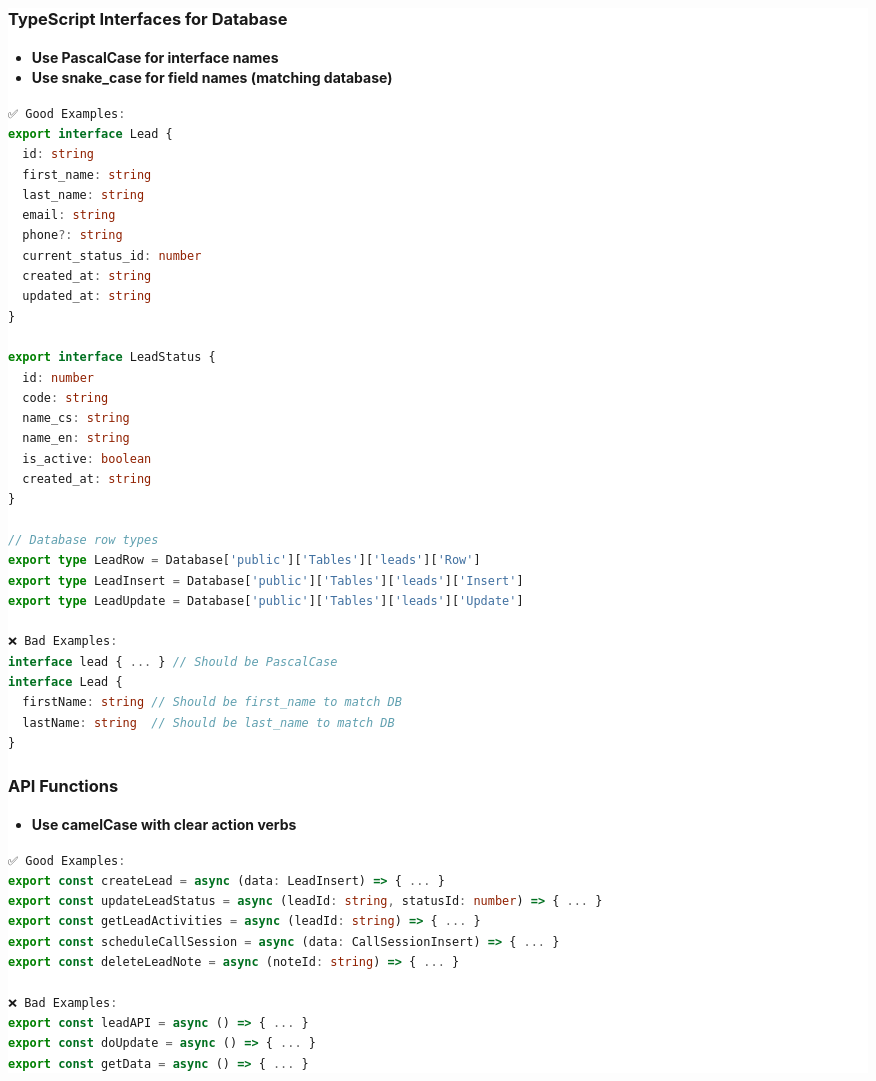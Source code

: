 ### TypeScript Interfaces for Database
- **Use PascalCase for interface names**
- **Use snake_case for field names (matching database)**

```typescript
✅ Good Examples:
export interface Lead {
  id: string
  first_name: string
  last_name: string
  email: string
  phone?: string
  current_status_id: number
  created_at: string
  updated_at: string
}

export interface LeadStatus {
  id: number
  code: string
  name_cs: string
  name_en: string
  is_active: boolean
  created_at: string
}

// Database row types
export type LeadRow = Database['public']['Tables']['leads']['Row']
export type LeadInsert = Database['public']['Tables']['leads']['Insert']
export type LeadUpdate = Database['public']['Tables']['leads']['Update']

❌ Bad Examples:
interface lead { ... } // Should be PascalCase
interface Lead {
  firstName: string // Should be first_name to match DB
  lastName: string  // Should be last_name to match DB
}
```

### API Functions
- **Use camelCase with clear action verbs**

```typescript
✅ Good Examples:
export const createLead = async (data: LeadInsert) => { ... }
export const updateLeadStatus = async (leadId: string, statusId: number) => { ... }
export const getLeadActivities = async (leadId: string) => { ... }
export const scheduleCallSession = async (data: CallSessionInsert) => { ... }
export const deleteLeadNote = async (noteId: string) => { ... }

❌ Bad Examples:
export const leadAPI = async () => { ... }
export const doUpdate = async () => { ... }
export const getData = async () => { ... }
```
